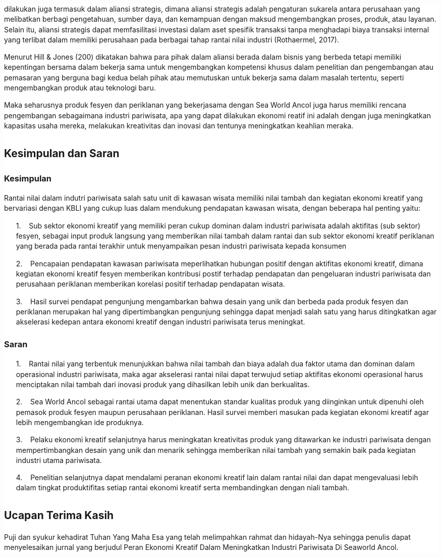 <p><span class="font8">dilakukan juga termasuk dalam aliansi strategis, dimana aliansi strategis adalah pengaturan sukarela antara perusahaan yang melibatkan berbagi pengetahuan, sumber daya, dan kemampuan dengan maksud mengembangkan proses, produk, atau layanan. Selain itu, aliansi strategis dapat memfasilitasi investasi dalam aset spesifik transaksi tanpa menghadapi biaya transaksi internal yang terlibat dalam memiliki perusahaan pada berbagai tahap rantai nilai industri (Rothaermel, 2017).</span></p>
<p><span class="font8">Menurut Hill &amp;&nbsp;Jones (200) dikatakan bahwa para pihak dalam aliansi berada dalam bisnis yang berbeda tetapi memiliki kepentingan bersama dalam bekerja sama untuk mengembangkan kompetensi khusus dalam penelitian dan pengembangan atau pemasaran yang berguna bagi kedua belah pihak atau memutuskan untuk bekerja sama dalam masalah tertentu, seperti mengembangkan produk atau teknologi baru.</span></p>
<p><span class="font8">Maka seharusnya produk fesyen dan periklanan yang bekerjasama dengan Sea World Ancol juga harus memiliki rencana pengembangan sebagaimana industri pariwisata, apa yang dapat dilakukan ekonomi reatif ini adalah dengan juga meningkatkan kapasitas usaha mereka, melakukan kreativitas dan inovasi dan tentunya meningkatkan keahlian meraka.</span></p>
<h2><a name="bookmark27"></a><span class="font9" style="font-weight:bold;"><a name="bookmark28"></a>Kesimpulan dan Saran</span></h2>
<h3><a name="bookmark29"></a><span class="font8" style="font-weight:bold;"><a name="bookmark30"></a>Kesimpulan</span></h3>
<p><span class="font8">Rantai nilai dalam indutri pariwisata salah satu unit di kawasan wisata memiliki nilai tambah dan kegiatan ekonomi kreatif yang bervariasi dengan KBLI yang cukup luas dalam mendukung pendapatan kawasan wisata, dengan beberapa hal penting yaitu:</span></p>
<ul style="list-style:none;"><li>
<p><span class="font8">1. &nbsp;&nbsp;&nbsp;Sub sektor ekonomi kreatif yang memiliki peran cukup dominan dalam industri pariwisata adalah aktifitas (sub sektor) fesyen, sebagai input produk langsung yang memberikan nilai tambah dalam rantai dan sub sektor ekonomi kreatif periklanan yang berada pada rantai terakhir untuk menyampaikan pesan industri pariwisata kepada konsumen</span></p></li>
<li>
<p><span class="font8">2. &nbsp;&nbsp;&nbsp;Pencapaian pendapatan kawasan pariwisata meperlihatkan hubungan positif dengan aktifitas ekonomi kreatif, dimana kegiatan ekonomi kreatif fesyen memberikan kontribusi postif terhadap pendapatan dan pengeluaran industri pariwisata dan perusahaan periklanan memberikan korelasi positif terhadap pendapatan wisata.</span></p></li>
<li>
<p><span class="font8">3. &nbsp;&nbsp;&nbsp;Hasil survei pendapat pengunjung mengambarkan bahwa desain yang unik dan berbeda pada produk fesyen dan periklanan merupakan hal yang dipertimbangkan pengunjung sehingga dapat menjadi salah satu yang harus ditingkatkan agar akselerasi kedepan antara ekonomi kreatif dengan industri pariwisata terus meningkat.</span></p></li></ul>
<h3><a name="bookmark31"></a><span class="font8" style="font-weight:bold;"><a name="bookmark32"></a>Saran</span></h3>
<ul style="list-style:none;"><li>
<p><span class="font8">1. &nbsp;&nbsp;&nbsp;Rantai nilai yang terbentuk menunjukkan bahwa nilai tambah dan biaya adalah dua faktor utama dan dominan dalam operasional industri pariwisata, maka agar akselerasi rantai nilai dapat terwujud setiap aktifitas ekonomi operasional harus menciptakan nilai tambah dari inovasi produk yang dihasilkan lebih unik dan berkualitas.</span></p></li>
<li>
<p><span class="font8">2. &nbsp;&nbsp;&nbsp;Sea World Ancol sebagai rantai utama dapat menentukan standar kualitas produk yang diinginkan untuk dipenuhi oleh pemasok produk fesyen maupun perusahaan periklanan. Hasil survei memberi masukan pada kegiatan ekonomi kreatif agar lebih mengembangkan ide produknya.</span></p></li>
<li>
<p><span class="font8">3. &nbsp;&nbsp;&nbsp;Pelaku ekonomi kreatif selanjutnya harus meningkatan kreativitas produk yang ditawarkan ke industri pariwisata dengan mempertimbangkan desain yang unik dan menarik sehingga memberikan nilai tambah yang semakin baik pada kegiatan industri utama pariwisata.</span></p></li>
<li>
<p><span class="font8">4. &nbsp;&nbsp;&nbsp;Penelitian selanjutnya dapat mendalami peranan ekonomi kreatif lain dalam rantai nilai dan dapat mengevaluasi lebih dalam tingkat produktifitas setiap rantai ekonomi kreatif serta membandingkan dengan niali tambah.</span></p></li></ul>
<h2><a name="bookmark33"></a><span class="font9" style="font-weight:bold;"><a name="bookmark34"></a>Ucapan Terima Kasih</span></h2>
<p><span class="font8">Puji dan syukur kehadirat Tuhan Yang Maha Esa yang telah melimpahkan rahmat dan hidayah-Nya sehingga penulis dapat menyelesaikan jurnal yang berjudul Peran Ekonomi Kreatif Dalam Meningkatkan Industri Pariwisata Di Seaworld Ancol.</span></p>